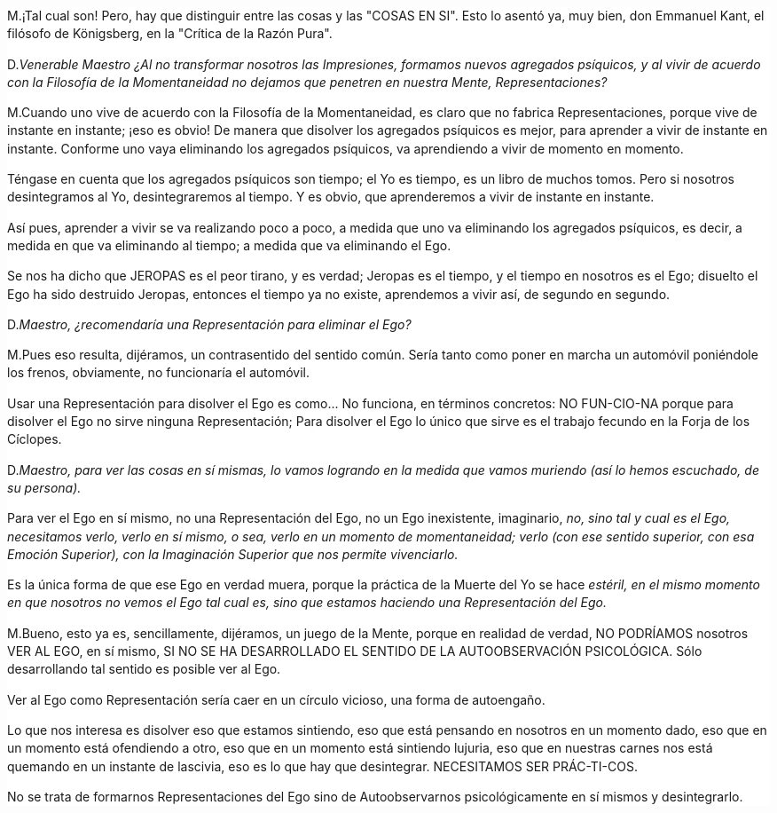 M.¡Tal cual son! Pero, hay que distinguir entre las cosas y las "COSAS EN SI". Esto lo asentó ya, muy bien, don Emmanuel Kant, el filósofo de Königsberg, en la "Crítica de la Razón Pura".

D.*Venerable Maestro ¿Al no transformar nosotros las Impresiones, formamos nuevos agregados psíquicos, y al vivir de acuerdo con la Filosofía de la Momentaneidad no dejamos que penetren en nuestra Mente, Representaciones?*

M.Cuando uno vive de acuerdo con la Filosofía de la Momentaneidad, es claro que no fabrica Representaciones, porque vive de instante en instante; ¡eso es obvio! De manera que disolver los agregados psíquicos es mejor, para aprender a vivir de instante en instante. Conforme uno vaya eliminando los agregados psíquicos, va aprendiendo a vivir de momento en momento.

Téngase en cuenta que los agregados psíquicos son tiempo; el Yo es tiempo, es un libro de muchos tomos. Pero si nosotros desintegramos al Yo, desintegraremos al tiempo. Y es obvio, que aprenderemos a vivir de instante en instante.

Así pues, aprender a vivir se va realizando poco a poco, a medida que uno va eliminando los agregados psíquicos, es decir, a medida en que va eliminando al tiempo; a medida que va eliminando el Ego.

Se nos ha dicho que JEROPAS es el peor tirano, y es verdad; Jeropas es el tiempo, y el tiempo en nosotros es el Ego; disuelto el Ego ha sido destruido Jeropas, entonces el tiempo ya no existe, aprendemos a vivir así, de segundo en segundo.

D.*Maestro, ¿recomendaría una Representación para eliminar el Ego?*

M.Pues eso resulta, dijéramos, un contrasentido del sentido común. Sería tanto como poner en marcha un automóvil poniéndole los frenos, obviamente, no funcionaría el automóvil.

Usar una Representación para disolver el Ego es como... No funciona, en términos concretos: NO FUN-CIO-NA porque para disolver el Ego no sirve ninguna Representación; Para disolver el Ego lo único que sirve es el trabajo fecundo en la Forja de los Cíclopes.

D.*Maestro, para ver las cosas en sí mismas, lo vamos logrando en la medida que vamos muriendo (así lo hemos escuchado, de su persona).*

Para ver el Ego en sí mismo, no una Representación del Ego, no un Ego inexistente, imaginario, *no, sino tal y cual es el Ego, necesitamos verlo, verlo en sí mismo, o sea, verlo en un momento de momentaneidad; verlo (con ese sentido superior, con esa Emoción Superior), con la Imaginación Superior que nos permite vivenciarlo.*

Es la única forma de que ese Ego en verdad muera, porque la práctica de la Muerte del Yo se hace *estéril, en el mismo momento en que nosotros no vemos el Ego tal cual es, sino que estamos haciendo una Representación del Ego.*

M.Bueno, esto ya es, sencillamente, dijéramos, un juego de la Mente, porque en realidad de verdad, NO PODRÍAMOS nosotros VER AL EGO, en sí mismo, SI NO SE HA DESARROLLADO EL SENTIDO DE LA AUTOOBSERVACIÓN PSICOLÓGICA. Sólo desarrollando tal sentido es posible ver al Ego.

Ver al Ego como Representación sería caer en un círculo vicioso, una forma de autoengaño.

Lo que nos interesa es disolver eso que estamos sintiendo, eso que está pensando en nosotros en un momento dado, eso que en un momento está ofendiendo a otro, eso que en un momento está sintiendo lujuria, eso que en nuestras carnes nos está quemando en un instante de lascivia, eso es lo que hay que desintegrar. NECESITAMOS SER PRÁC-TI-COS.

No se trata de formarnos Representaciones del Ego sino de Autoobservarnos psicológicamente en sí mismos y desintegrarlo.
